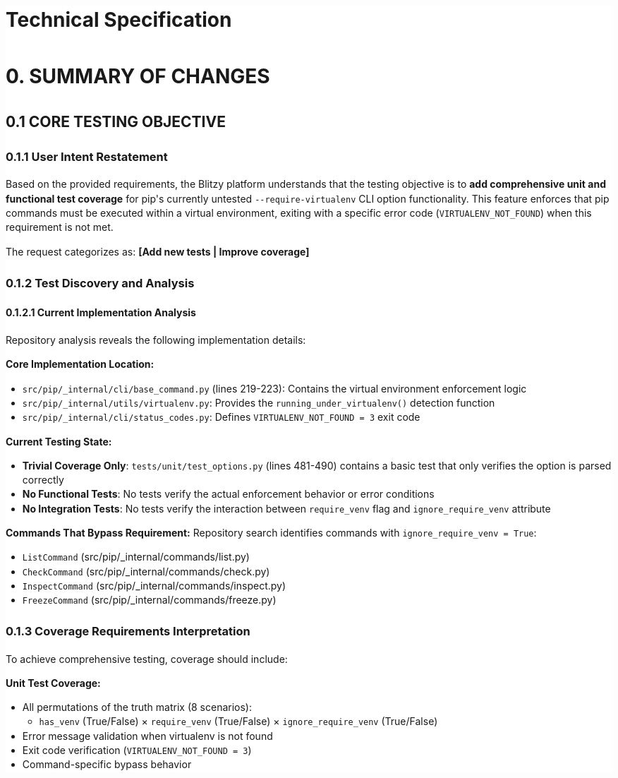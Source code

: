 # Technical Specification

# 0. SUMMARY OF CHANGES

## 0.1 CORE TESTING OBJECTIVE

### 0.1.1 User Intent Restatement

Based on the provided requirements, the Blitzy platform understands that the testing objective is to **add comprehensive unit and functional test coverage** for pip's currently untested `--require-virtualenv` CLI option functionality. This feature enforces that pip commands must be executed within a virtual environment, exiting with a specific error code (`VIRTUALENV_NOT_FOUND`) when this requirement is not met.

The request categorizes as: **[Add new tests | Improve coverage]**

### 0.1.2 Test Discovery and Analysis

#### 0.1.2.1 Current Implementation Analysis

Repository analysis reveals the following implementation details:

**Core Implementation Location:**
- `src/pip/_internal/cli/base_command.py` (lines 219-223): Contains the virtual environment enforcement logic
- `src/pip/_internal/utils/virtualenv.py`: Provides the `running_under_virtualenv()` detection function
- `src/pip/_internal/cli/status_codes.py`: Defines `VIRTUALENV_NOT_FOUND = 3` exit code

**Current Testing State:**
- **Trivial Coverage Only**: `tests/unit/test_options.py` (lines 481-490) contains a basic test that only verifies the option is parsed correctly
- **No Functional Tests**: No tests verify the actual enforcement behavior or error conditions
- **No Integration Tests**: No tests verify the interaction between `require_venv` flag and `ignore_require_venv` attribute

**Commands That Bypass Requirement:**
Repository search identifies commands with `ignore_require_venv = True`:
- `ListCommand` (src/pip/_internal/commands/list.py)
- `CheckCommand` (src/pip/_internal/commands/check.py) 
- `InspectCommand` (src/pip/_internal/commands/inspect.py)
- `FreezeCommand` (src/pip/_internal/commands/freeze.py)

### 0.1.3 Coverage Requirements Interpretation

To achieve comprehensive testing, coverage should include:

**Unit Test Coverage:**
- All permutations of the truth matrix (8 scenarios):
  - `has_venv` (True/False) × `require_venv` (True/False) × `ignore_require_venv` (True/False)
- Error message validation when virtualenv is not found
- Exit code verification (`VIRTUALENV_NOT_FOUND = 3`)
- Command-specific bypass behavior
